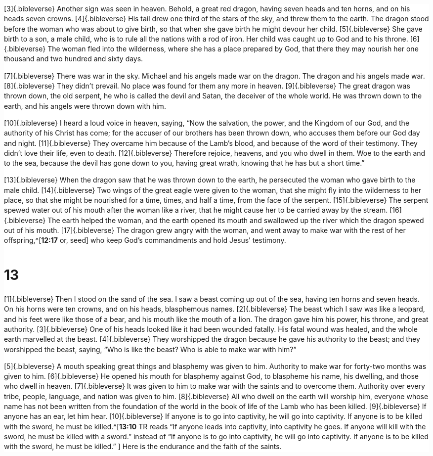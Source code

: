 [3]{.bibleverse} Another sign was seen in heaven. Behold, a great red dragon, having seven heads and ten horns, and on his heads seven crowns. [4]{.bibleverse} His tail drew one third of the stars of the sky, and threw them to the earth. The dragon stood before the woman who was about to give birth, so that when she gave birth he might devour her child. [5]{.bibleverse} She gave birth to a son, a male child, who is to rule all the nations with a rod of iron. Her child was caught up to God and to his throne. [6]{.bibleverse} The woman fled into the wilderness, where she has a place prepared by God, that there they may nourish her one thousand and two hundred and sixty days. 

[7]{.bibleverse} There was war in the sky. Michael and his angels made war on the dragon. The dragon and his angels made war. [8]{.bibleverse} They didn’t prevail. No place was found for them any more in heaven. [9]{.bibleverse} The great dragon was thrown down, the old serpent, he who is called the devil and Satan, the deceiver of the whole world. He was thrown down to the earth, and his angels were thrown down with him. 

[10]{.bibleverse} I heard a loud voice in heaven, saying, “Now the salvation, the power, and the Kingdom of our God, and the authority of his Christ has come; for the accuser of our brothers has been thrown down, who accuses them before our God day and night. [11]{.bibleverse} They overcame him because of the Lamb’s blood, and because of the word of their testimony. They didn’t love their life, even to death. [12]{.bibleverse} Therefore rejoice, heavens, and you who dwell in them. Woe to the earth and to the sea, because the devil has gone down to you, having great wrath, knowing that he has but a short time.” 

[13]{.bibleverse} When the dragon saw that he was thrown down to the earth, he persecuted the woman who gave birth to the male child. [14]{.bibleverse} Two wings of the great eagle were given to the woman, that she might fly into the wilderness to her place, so that she might be nourished for a time, times, and half a time, from the face of the serpent. [15]{.bibleverse} The serpent spewed water out of his mouth after the woman like a river, that he might cause her to be carried away by the stream. [16]{.bibleverse} The earth helped the woman, and the earth opened its mouth and swallowed up the river which the dragon spewed out of his mouth. [17]{.bibleverse} The dragon grew angry with the woman, and went away to make war with the rest of her offspring,^[**12:17** or, seed] who keep God’s commandments and hold Jesus’ testimony.

# 13 
[1]{.bibleverse} Then I stood on the sand of the sea. I saw a beast coming up out of the sea, having ten horns and seven heads. On his horns were ten crowns, and on his heads, blasphemous names. [2]{.bibleverse} The beast which I saw was like a leopard, and his feet were like those of a bear, and his mouth like the mouth of a lion. The dragon gave him his power, his throne, and great authority. [3]{.bibleverse} One of his heads looked like it had been wounded fatally. His fatal wound was healed, and the whole earth marvelled at the beast. [4]{.bibleverse} They worshipped the dragon because he gave his authority to the beast; and they worshipped the beast, saying, “Who is like the beast? Who is able to make war with him?” 

[5]{.bibleverse} A mouth speaking great things and blasphemy was given to him. Authority to make war for forty-two months was given to him. [6]{.bibleverse} He opened his mouth for blasphemy against God, to blaspheme his name, his dwelling, and those who dwell in heaven. [7]{.bibleverse} It was given to him to make war with the saints and to overcome them. Authority over every tribe, people, language, and nation was given to him. [8]{.bibleverse} All who dwell on the earth will worship him, everyone whose name has not been written from the foundation of the world in the book of life of the Lamb who has been killed. [9]{.bibleverse} If anyone has an ear, let him hear. [10]{.bibleverse} If anyone is to go into captivity, he will go into captivity. If anyone is to be killed with the sword, he must be killed.^[**13:10** TR reads “If anyone leads into captivity, into captivity he goes. If anyone will kill with the sword, he must be killed with a sword.” instead of “If anyone is to go into captivity, he will go into captivity. If anyone is to be killed with the sword, he must be killed.” ] Here is the endurance and the faith of the saints. 
